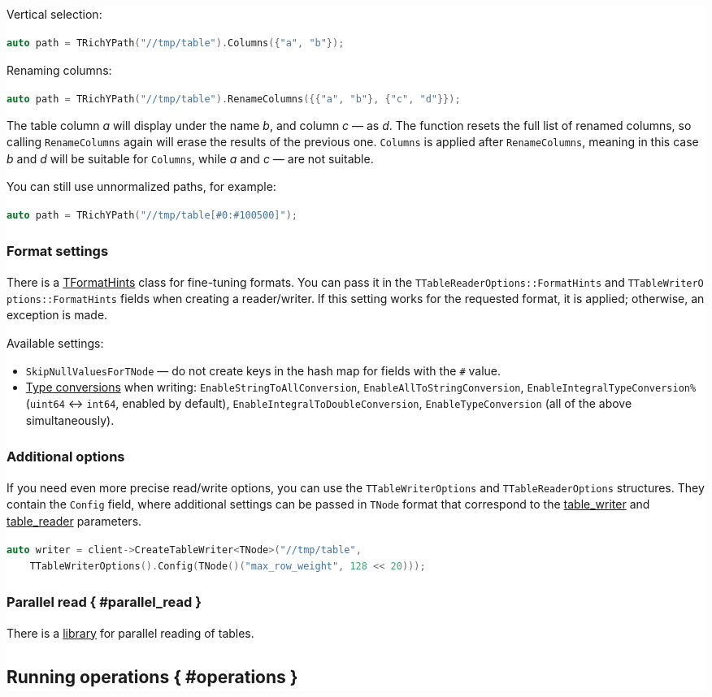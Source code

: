 Vertical selection:

```c++
auto path = TRichYPath("//tmp/table").Columns({"a", "b"});
```

Renaming columns:

```c++
auto path = TRichYPath("//tmp/table").RenameColumns({{"a", "b"}, {"c", "d"}});
```

The table column *a* will display under the name *b*, and column *c* &mdash; as *d*. The function resets the full list of renamed columns, so calling `RenameColumns` again will erase the results of the previous one. `Columns` is applied after `RenameColumns`, meaning in this case *b* and *d* will be suitable for `Columns`, while *a* and *c* &mdash; are not suitable.

You can still use unnormalized paths, for example:

```c++
auto path = TRichYPath("//tmp/table[#0:#100500]");
```

### Format settings

There is a [TFormatHints](https://github.com/ytsaurus/YTsaurus/blob/main/mapreduce/yt/interface/client_method_options.h) class for fine-tuning formats. You can pass it in the `TTableReaderOptions::FormatHints` and `TTableWriterOptions::FormatHints` fields when creating a reader/writer.
If this setting works for the requested format, it is applied; otherwise, an exception is made.

Available settings:

- `SkipNullValuesForTNode` — do not create keys in the hash map for fields with the `#` value.
- [Type conversions](../../../user-guide/storage/data-types.md) when writing: `EnableStringToAllConversion`, `EnableAllToStringConversion`, `EnableIntegralTypeConversion%` (`uint64` <-> `int64`, enabled by default), `EnableIntegralToDoubleConversion`, `EnableTypeConversion` (all of the above simultaneously).

### Additional options

If you need even more precise read/write options, you can use the `TTableWriterOptions` and `TTableReaderOptions` structures. They contain the `Config` field, where additional settings can be passed in `TNode` format that correspond to the [table_writer](../../../user-guide/storage/io-configuration.md#table_writer) and [table_reader](../../../user-guide/storage/io-configuration.md#table_reader) parameters.

```c++
auto writer = client->CreateTableWriter<TNode>("//tmp/table",
    TTableWriterOptions().Config(TNode()("max_row_weight", 128 << 20)));
```

### Parallel read { #parallel_read }

There is a [library](https://github.com/ytsaurus/YTsaurus/blob/main/yt/cpp/mapreduce/library/parallel_io/parallel_reader.h) for parallel reading of tables.

## Running operations { #operations }
